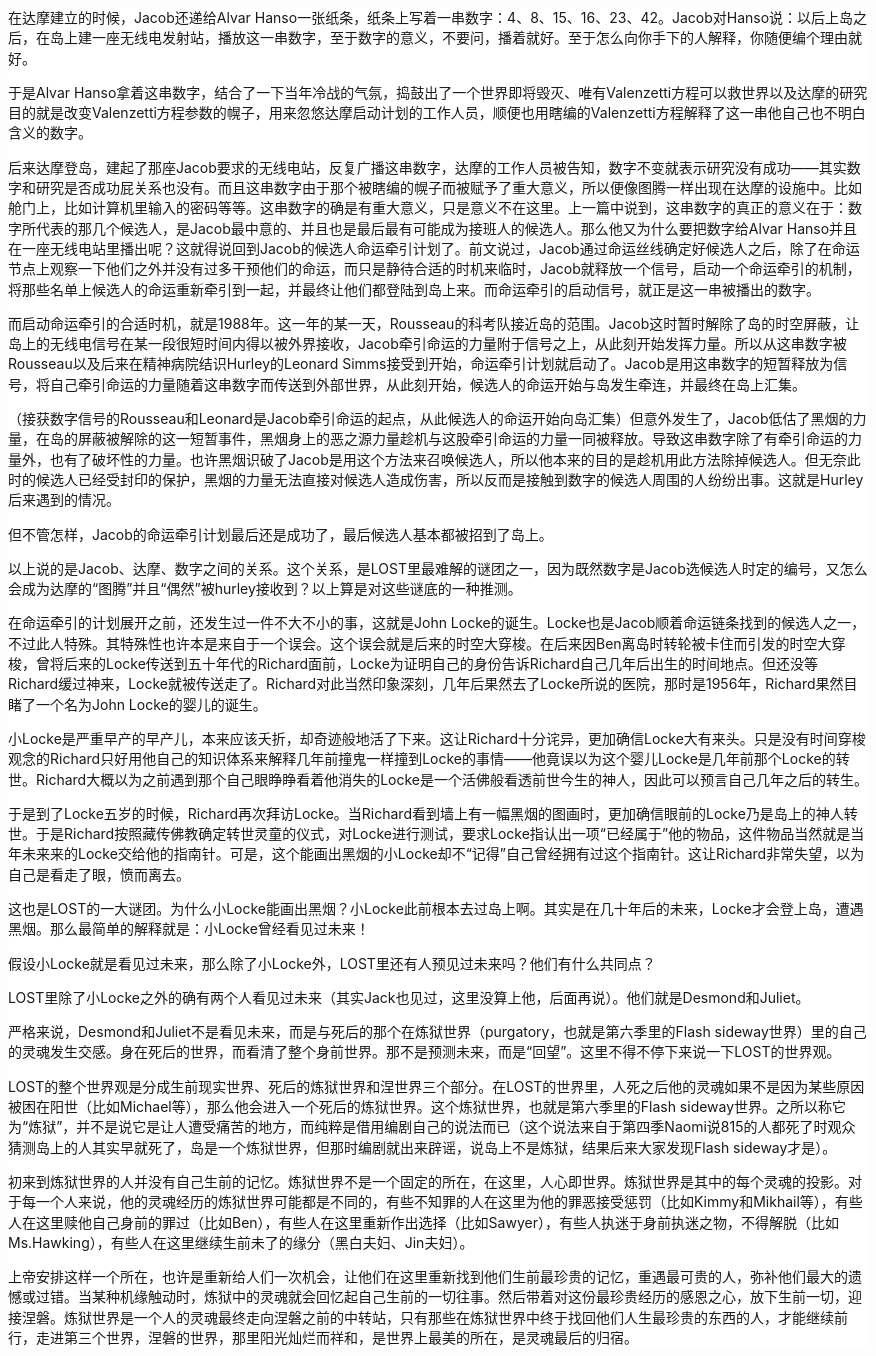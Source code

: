 在达摩建立的时候，Jacob还递给Alvar Hanso一张纸条，纸条上写着一串数字：4、8、15、16、23、42。Jacob对Hanso说：以后上岛之后，在岛上建一座无线电发射站，播放这一串数字，至于数字的意义，不要问，播着就好。至于怎么向你手下的人解释，你随便编个理由就好。

于是Alvar Hanso拿着这串数字，结合了一下当年冷战的气氛，捣鼓出了一个世界即将毁灭、唯有Valenzetti方程可以救世界以及达摩的研究目的就是改变Valenzetti方程参数的幌子，用来忽悠达摩启动计划的工作人员，顺便也用瞎编的Valenzetti方程解释了这一串他自己也不明白含义的数字。

后来达摩登岛，建起了那座Jacob要求的无线电站，反复广播这串数字，达摩的工作人员被告知，数字不变就表示研究没有成功――其实数字和研究是否成功屁关系也没有。而且这串数字由于那个被瞎编的幌子而被赋予了重大意义，所以便像图腾一样出现在达摩的设施中。比如舱门上，比如计算机里输入的密码等等。这串数字的确是有重大意义，只是意义不在这里。上一篇中说到，这串数字的真正的意义在于：数字所代表的那几个候选人，是Jacob最中意的、并且也是最后最有可能成为接班人的候选人。那么他又为什么要把数字给Alvar Hanso并且在一座无线电站里播出呢？这就得说回到Jacob的候选人命运牵引计划了。前文说过，Jacob通过命运丝线确定好候选人之后，除了在命运节点上观察一下他们之外并没有过多干预他们的命运，而只是静待合适的时机来临时，Jacob就释放一个信号，启动一个命运牵引的机制，将那些名单上候选人的命运重新牵引到一起，并最终让他们都登陆到岛上来。而命运牵引的启动信号，就正是这一串被播出的数字。

而启动命运牵引的合适时机，就是1988年。这一年的某一天，Rousseau的科考队接近岛的范围。Jacob这时暂时解除了岛的时空屏蔽，让岛上的无线电信号在某一段很短时间内得以被外界接收，Jacob牵引命运的力量附于信号之上，从此刻开始发挥力量。所以从这串数字被Rousseau以及后来在精神病院结识Hurley的Leonard Simms接受到开始，命运牵引计划就启动了。Jacob是用这串数字的短暂释放为信号，将自己牵引命运的力量随着这串数字而传送到外部世界，从此刻开始，候选人的命运开始与岛发生牵连，并最终在岛上汇集。

（接获数字信号的Rousseau和Leonard是Jacob牵引命运的起点，从此候选人的命运开始向岛汇集）但意外发生了，Jacob低估了黑烟的力量，在岛的屏蔽被解除的这一短暂事件，黑烟身上的恶之源力量趁机与这股牵引命运的力量一同被释放。导致这串数字除了有牵引命运的力量外，也有了破坏性的力量。也许黑烟识破了Jacob是用这个方法来召唤候选人，所以他本来的目的是趁机用此方法除掉候选人。但无奈此时的候选人已经受封印的保护，黑烟的力量无法直接对候选人造成伤害，所以反而是接触到数字的候选人周围的人纷纷出事。这就是Hurley后来遇到的情况。

但不管怎样，Jacob的命运牵引计划最后还是成功了，最后候选人基本都被招到了岛上。

以上说的是Jacob、达摩、数字之间的关系。这个关系，是LOST里最难解的谜团之一，因为既然数字是Jacob选候选人时定的编号，又怎么会成为达摩的“图腾”并且“偶然”被hurley接收到？以上算是对这些谜底的一种推测。

在命运牵引的计划展开之前，还发生过一件不大不小的事，这就是John Locke的诞生。Locke也是Jacob顺着命运链条找到的候选人之一，不过此人特殊。其特殊性也许本是来自于一个误会。这个误会就是后来的时空大穿梭。在后来因Ben离岛时转轮被卡住而引发的时空大穿梭，曾将后来的Locke传送到五十年代的Richard面前，Locke为证明自己的身份告诉Richard自己几年后出生的时间地点。但还没等Richard缓过神来，Locke就被传送走了。Richard对此当然印象深刻，几年后果然去了Locke所说的医院，那时是1956年，Richard果然目睹了一个名为John Locke的婴儿的诞生。

小Locke是严重早产的早产儿，本来应该夭折，却奇迹般地活了下来。这让Richard十分诧异，更加确信Locke大有来头。只是没有时间穿梭观念的Richard只好用他自己的知识体系来解释几年前撞鬼一样撞到Locke的事情――他竟误以为这个婴儿Locke是几年前那个Locke的转世。Richard大概以为之前遇到那个自己眼睁睁看着他消失的Locke是一个活佛般看透前世今生的神人，因此可以预言自己几年之后的转生。

于是到了Locke五岁的时候，Richard再次拜访Locke。当Richard看到墙上有一幅黑烟的图画时，更加确信眼前的Locke乃是岛上的神人转世。于是Richard按照藏传佛教确定转世灵童的仪式，对Locke进行测试，要求Locke指认出一项“已经属于”他的物品，这件物品当然就是当年未来来的Locke交给他的指南针。可是，这个能画出黑烟的小Locke却不“记得”自己曾经拥有过这个指南针。这让Richard非常失望，以为自己是看走了眼，愤而离去。

这也是LOST的一大谜团。为什么小Locke能画出黑烟？小Locke此前根本去过岛上啊。其实是在几十年后的未来，Locke才会登上岛，遭遇黑烟。那么最简单的解释就是：小Locke曾经看见过未来！

假设小Locke就是看见过未来，那么除了小Locke外，LOST里还有人预见过未来吗？他们有什么共同点？

LOST里除了小Locke之外的确有两个人看见过未来（其实Jack也见过，这里没算上他，后面再说）。他们就是Desmond和Juliet。

严格来说，Desmond和Juliet不是看见未来，而是与死后的那个在炼狱世界（purgatory，也就是第六季里的Flash sideway世界）里的自己的灵魂发生交感。身在死后的世界，而看清了整个身前世界。那不是预测未来，而是“回望”。这里不得不停下来说一下LOST的世界观。

LOST的整个世界观是分成生前现实世界、死后的炼狱世界和涅世界三个部分。在LOST的世界里，人死之后他的灵魂如果不是因为某些原因被困在阳世（比如Michael等），那么他会进入一个死后的炼狱世界。这个炼狱世界，也就是第六季里的Flash sideway世界。之所以称它为“炼狱”，并不是说它是让人遭受痛苦的地方，而纯粹是借用编剧自己的说法而已（这个说法来自于第四季Naomi说815的人都死了时观众猜测岛上的人其实早就死了，岛是一个炼狱世界，但那时编剧就出来辟谣，说岛上不是炼狱，结果后来大家发现Flash sideway才是）。

初来到炼狱世界的人并没有自己生前的记忆。炼狱世界不是一个固定的所在，在这里，人心即世界。炼狱世界是其中的每个灵魂的投影。对于每一个人来说，他的灵魂经历的炼狱世界可能都是不同的，有些不知罪的人在这里为他的罪恶接受惩罚（比如Kimmy和Mikhail等），有些人在这里赎他自己身前的罪过（比如Ben），有些人在这里重新作出选择（比如Sawyer），有些人执迷于身前执迷之物，不得解脱（比如Ms.Hawking），有些人在这里继续生前未了的缘分（黑白夫妇、Jin夫妇）。

上帝安排这样一个所在，也许是重新给人们一次机会，让他们在这里重新找到他们生前最珍贵的记忆，重遇最可贵的人，弥补他们最大的遗憾或过错。当某种机缘触动时，炼狱中的灵魂就会回忆起自己生前的一切往事。然后带着对这份最珍贵经历的感恩之心，放下生前一切，迎接涅磐。炼狱世界是一个人的灵魂最终走向涅磐之前的中转站，只有那些在炼狱世界中终于找回他们人生最珍贵的东西的人，才能继续前行，走进第三个世界，涅磐的世界，那里阳光灿烂而祥和，是世界上最美的所在，是灵魂最后的归宿。
